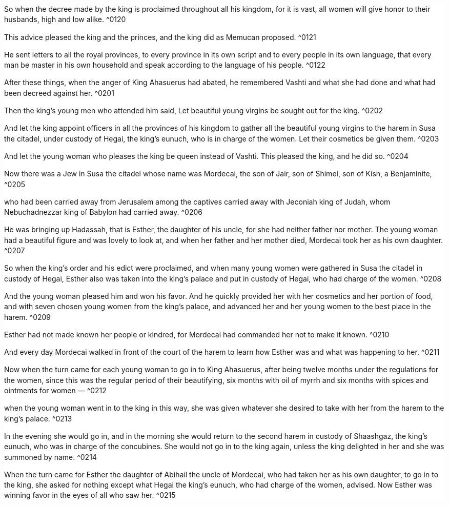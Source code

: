 So when the decree made by the king is proclaimed throughout all his kingdom, for it is vast, all women will give honor to their husbands, high and low alike. ^0120

This advice pleased the king and the princes, and the king did as Memucan proposed. ^0121

He sent letters to all the royal provinces, to every province in its own script and to every people in its own language, that every man be master in his own household and speak according to the language of his people. ^0122



After these things, when the anger of King Ahasuerus had abated, he remembered Vashti and what she had done and what had been decreed against her. ^0201

Then the king’s young men who attended him said, Let beautiful young virgins be sought out for the king. ^0202

And let the king appoint officers in all the provinces of his kingdom to gather all the beautiful young virgins to the harem in Susa the citadel, under custody of Hegai, the king’s eunuch, who is in charge of the women. Let their cosmetics be given them. ^0203

And let the young woman who pleases the king be queen instead of Vashti. This pleased the king, and he did so. ^0204

Now there was a Jew in Susa the citadel whose name was Mordecai, the son of Jair, son of Shimei, son of Kish, a Benjaminite, ^0205

who had been carried away from Jerusalem among the captives carried away with Jeconiah king of Judah, whom Nebuchadnezzar king of Babylon had carried away. ^0206

He was bringing up Hadassah, that is Esther, the daughter of his uncle, for she had neither father nor mother. The young woman had a beautiful figure and was lovely to look at, and when her father and her mother died, Mordecai took her as his own daughter. ^0207

So when the king’s order and his edict were proclaimed, and when many young women were gathered in Susa the citadel in custody of Hegai, Esther also was taken into the king’s palace and put in custody of Hegai, who had charge of the women. ^0208

And the young woman pleased him and won his favor. And he quickly provided her with her cosmetics and her portion of food, and with seven chosen young women from the king’s palace, and advanced her and her young women to the best place in the harem. ^0209

Esther had not made known her people or kindred, for Mordecai had commanded her not to make it known. ^0210

And every day Mordecai walked in front of the court of the harem to learn how Esther was and what was happening to her. ^0211

Now when the turn came for each young woman to go in to King Ahasuerus, after being twelve months under the regulations for the women, since this was the regular period of their beautifying, six months with oil of myrrh and six months with spices and ointments for women — ^0212

when the young woman went in to the king in this way, she was given whatever she desired to take with her from the harem to the king’s palace. ^0213

In the evening she would go in, and in the morning she would return to the second harem in custody of Shaashgaz, the king’s eunuch, who was in charge of the concubines. She would not go in to the king again, unless the king delighted in her and she was summoned by name. ^0214

When the turn came for Esther the daughter of Abihail the uncle of Mordecai, who had taken her as his own daughter, to go in to the king, she asked for nothing except what Hegai the king’s eunuch, who had charge of the women, advised. Now Esther was winning favor in the eyes of all who saw her. ^0215
